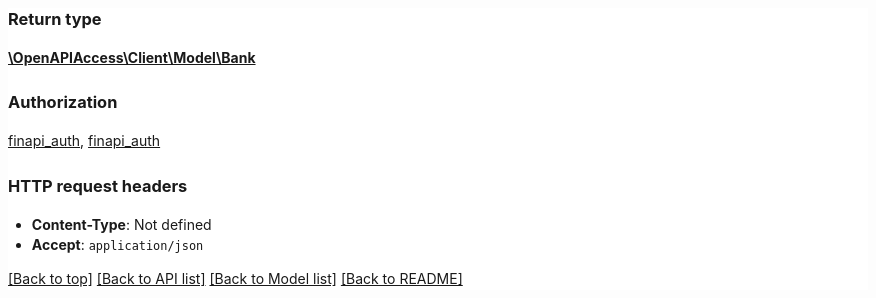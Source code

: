 ### Return type

[**\OpenAPIAccess\Client\Model\Bank**](../Model/Bank.md)

### Authorization

[finapi_auth](../../README.md#finapi_auth), [finapi_auth](../../README.md#finapi_auth)

### HTTP request headers

- **Content-Type**: Not defined
- **Accept**: `application/json`

[[Back to top]](#) [[Back to API list]](../../README.md#endpoints)
[[Back to Model list]](../../README.md#models)
[[Back to README]](../../README.md)
